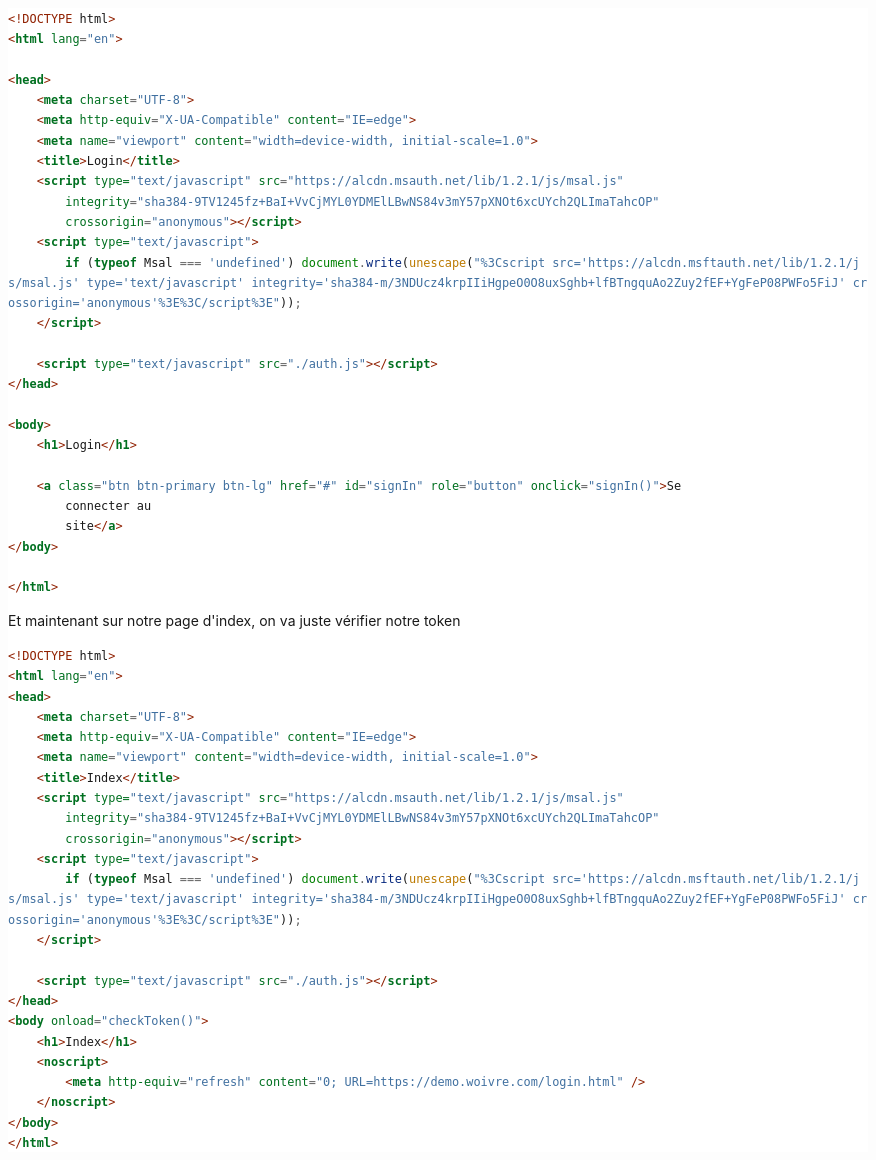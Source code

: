 
```html
<!DOCTYPE html>
<html lang="en">

<head>
    <meta charset="UTF-8">
    <meta http-equiv="X-UA-Compatible" content="IE=edge">
    <meta name="viewport" content="width=device-width, initial-scale=1.0">
    <title>Login</title>
    <script type="text/javascript" src="https://alcdn.msauth.net/lib/1.2.1/js/msal.js"
        integrity="sha384-9TV1245fz+BaI+VvCjMYL0YDMElLBwNS84v3mY57pXNOt6xcUYch2QLImaTahcOP"
        crossorigin="anonymous"></script>
    <script type="text/javascript">
        if (typeof Msal === 'undefined') document.write(unescape("%3Cscript src='https://alcdn.msftauth.net/lib/1.2.1/js/msal.js' type='text/javascript' integrity='sha384-m/3NDUcz4krpIIiHgpeO0O8uxSghb+lfBTngquAo2Zuy2fEF+YgFeP08PWFo5FiJ' crossorigin='anonymous'%3E%3C/script%3E"));
    </script>

    <script type="text/javascript" src="./auth.js"></script>
</head>

<body>
    <h1>Login</h1>

    <a class="btn btn-primary btn-lg" href="#" id="signIn" role="button" onclick="signIn()">Se
        connecter au
        site</a>
</body>

</html>
```

Et maintenant sur notre page d'index, on va juste vérifier notre token

```html
<!DOCTYPE html>
<html lang="en">
<head>
    <meta charset="UTF-8">
    <meta http-equiv="X-UA-Compatible" content="IE=edge">
    <meta name="viewport" content="width=device-width, initial-scale=1.0">
    <title>Index</title>
    <script type="text/javascript" src="https://alcdn.msauth.net/lib/1.2.1/js/msal.js"
        integrity="sha384-9TV1245fz+BaI+VvCjMYL0YDMElLBwNS84v3mY57pXNOt6xcUYch2QLImaTahcOP"
        crossorigin="anonymous"></script>
    <script type="text/javascript">
        if (typeof Msal === 'undefined') document.write(unescape("%3Cscript src='https://alcdn.msftauth.net/lib/1.2.1/js/msal.js' type='text/javascript' integrity='sha384-m/3NDUcz4krpIIiHgpeO0O8uxSghb+lfBTngquAo2Zuy2fEF+YgFeP08PWFo5FiJ' crossorigin='anonymous'%3E%3C/script%3E"));
    </script>

    <script type="text/javascript" src="./auth.js"></script>
</head>
<body onload="checkToken()">
    <h1>Index</h1>
    <noscript>
        <meta http-equiv="refresh" content="0; URL=https://demo.woivre.com/login.html" />
    </noscript>
</body>
</html>
```
